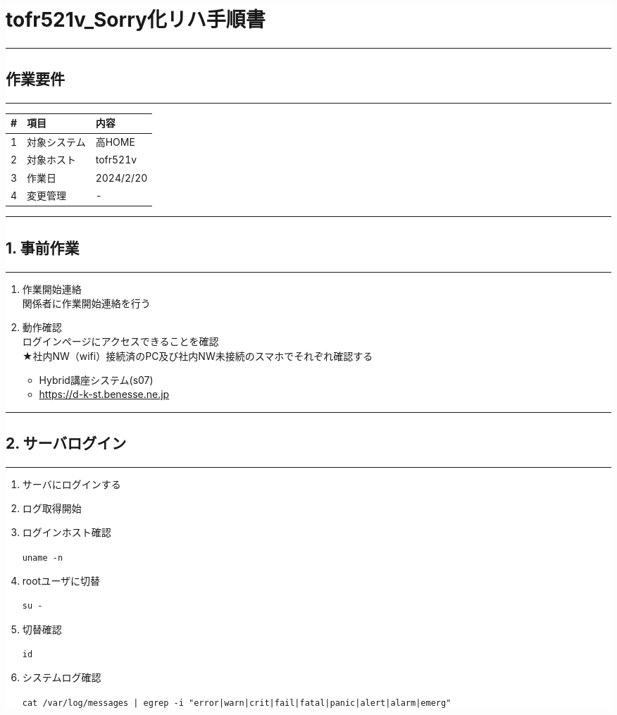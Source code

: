 # tofr521v_Sorry化リハ手順書
-----------------------------------------------------------------------------------
## 作業要件
-----------------------------------------------------------------------------------
|#|項目|内容|
|:--|:--|:--|
|1|対象システム|高HOME|
|2|対象ホスト|tofr521v|
|3|作業日|2024/2/20|
|4|変更管理|-|

-----------------------------------------------------------------------------------
## 1. 事前作業
-----------------------------------------------------------------------------------
1. 作業開始連絡<br>
   関係者に作業開始連絡を行う

2. 動作確認<br>
   ログインページにアクセスできることを確認<br>
   ★社内NW（wifi）接続済のPC及び社内NW未接続のスマホでそれぞれ確認する
   - Hybrid講座システム(s07)
   - https://d-k-st.benesse.ne.jp

-----------------------------------------------------------------------------------
## 2. サーバログイン
-----------------------------------------------------------------------------------
1. サーバにログインする

2. ログ取得開始

3. ログインホスト確認
   ```
   uname -n
   ```

4. rootユーザに切替
   ```
   su -
   ```

5. 切替確認
   ```
   id
   ```

6. システムログ確認
   ```
   cat /var/log/messages | egrep -i "error|warn|crit|fail|fatal|panic|alert|alarm|emerg"
   ```
